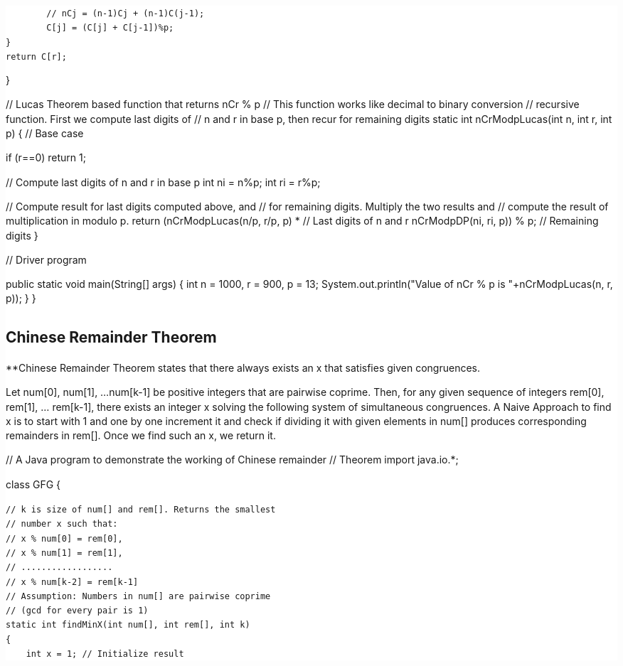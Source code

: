 			// nCj = (n-1)Cj + (n-1)C(j-1);
			C[j] = (C[j] + C[j-1])%p;
	}
	return C[r];
}

// Lucas Theorem based function that returns nCr % p
// This function works like decimal to binary conversion
// recursive function. First we compute last digits of
// n and r in base p, then recur for remaining digits
static int nCrModpLucas(int n, int r, int p)
{
// Base case

if (r==0)
	return 1;

// Compute last digits of n and r in base p
int ni = n%p;
int ri = r%p;

// Compute result for last digits computed above, and
// for remaining digits. Multiply the two results and
// compute the result of multiplication in modulo p.
return (nCrModpLucas(n/p, r/p, p) * // Last digits of n and r
		nCrModpDP(ni, ri, p)) % p; // Remaining digits
}

// Driver program

public static void main(String[] args)
{
	int n = 1000, r = 900, p = 13;
	System.out.println("Value of nCr % p is "+nCrModpLucas(n, r, p));
}
}

## **Chinese Remainder Theorem**

**Chinese Remainder Theorem states that there always exists an x that satisfies given congruences.

Let num[0], num[1], …num[k-1] be positive integers that are pairwise coprime. Then, for any given sequence of integers rem[0], rem[1], … rem[k-1], there exists an integer x solving the following system of simultaneous congruences.
A Naive Approach to find x is to start with 1 and one by one increment it and check if dividing it with given elements in num[] produces corresponding remainders in rem[]. Once we find such an x, we return it. 

// A Java program to demonstrate the working of Chinese remainder
// Theorem
import java.io.*;

class GFG {
	
	// k is size of num[] and rem[]. Returns the smallest
	// number x such that:
	// x % num[0] = rem[0],
	// x % num[1] = rem[1],
	// ..................
	// x % num[k-2] = rem[k-1]
	// Assumption: Numbers in num[] are pairwise coprime
	// (gcd for every pair is 1)
	static int findMinX(int num[], int rem[], int k)
	{
		int x = 1; // Initialize result
	